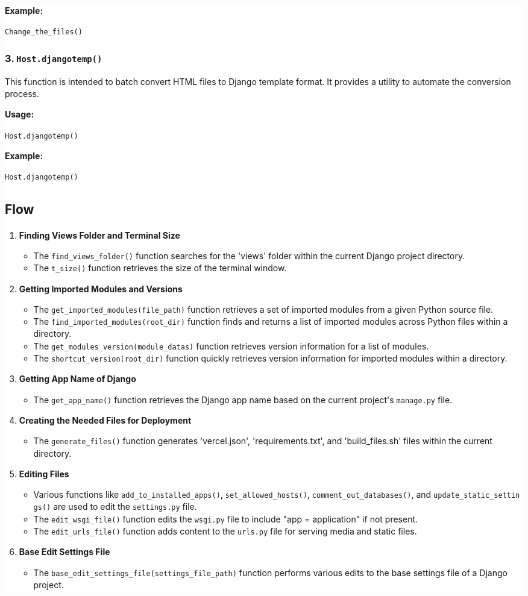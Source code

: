 **Example:**
```python
Change_the_files()
```

### 3. `Host.djangotemp()`

This function is intended to batch convert HTML files to Django template format. It provides a utility to automate the conversion process.

**Usage:**
```python
Host.djangotemp()
```

**Example:**
```python
Host.djangotemp()
```

## Flow

1. **Finding Views Folder and Terminal Size**
   - The `find_views_folder()` function searches for the 'views' folder within the current Django project directory.
   - The `t_size()` function retrieves the size of the terminal window.

2. **Getting Imported Modules and Versions**
   - The `get_imported_modules(file_path)` function retrieves a set of imported modules from a given Python source file.
   - The `find_imported_modules(root_dir)` function finds and returns a list of imported modules across Python files within a directory.
   - The `get_modules_version(module_datas)` function retrieves version information for a list of modules.
   - The `shortcut_version(root_dir)` function quickly retrieves version information for imported modules within a directory.

3. **Getting App Name of Django**
   - The `get_app_name()` function retrieves the Django app name based on the current project's `manage.py` file.

4. **Creating the Needed Files for Deployment**
   - The `generate_files()` function generates 'vercel.json', 'requirements.txt', and 'build_files.sh' files within the current directory.

5. **Editing Files**
   - Various functions like `add_to_installed_apps()`, `set_allowed_hosts()`, `comment_out_databases()`, and `update_static_settings()` are used to edit the `settings.py` file.
   - The `edit_wsgi_file()` function edits the `wsgi.py` file to include "app = application" if not present.
   - The `edit_urls_file()` function adds content to the `urls.py` file for serving media and static files.

6. **Base Edit Settings File**
   - The `base_edit_settings_file(settings_file_path)` function performs various edits to the base settings file of a Django project.
